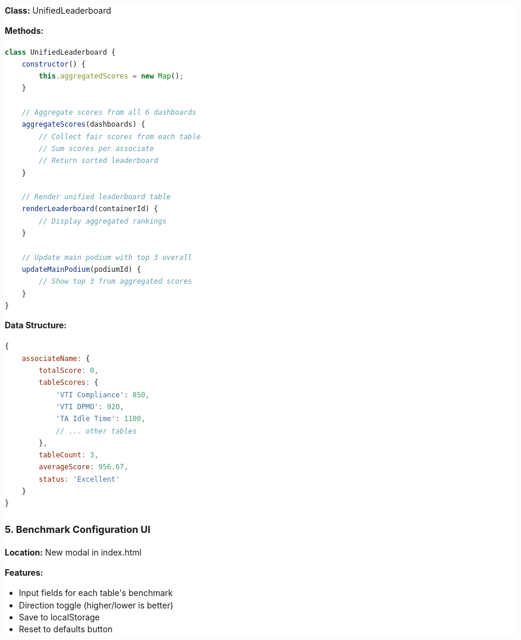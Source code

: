 **Class:** UnifiedLeaderboard

**Methods:**

```javascript
class UnifiedLeaderboard {
    constructor() {
        this.aggregatedScores = new Map();
    }
    
    // Aggregate scores from all 6 dashboards
    aggregateScores(dashboards) {
        // Collect fair scores from each table
        // Sum scores per associate
        // Return sorted leaderboard
    }
    
    // Render unified leaderboard table
    renderLeaderboard(containerId) {
        // Display aggregated rankings
    }
    
    // Update main podium with top 3 overall
    updateMainPodium(podiumId) {
        // Show top 3 from aggregated scores
    }
}
```

**Data Structure:**
```javascript
{
    associateName: {
        totalScore: 0,
        tableScores: {
            'VTI Compliance': 850,
            'VTI DPMO': 920,
            'TA Idle Time': 1100,
            // ... other tables
        },
        tableCount: 3,
        averageScore: 956.67,
        status: 'Excellent'
    }
}
```

### 5. Benchmark Configuration UI

**Location:** New modal in index.html

**Features:**
- Input fields for each table's benchmark
- Direction toggle (higher/lower is better)
- Save to localStorage
- Reset to defaults button
